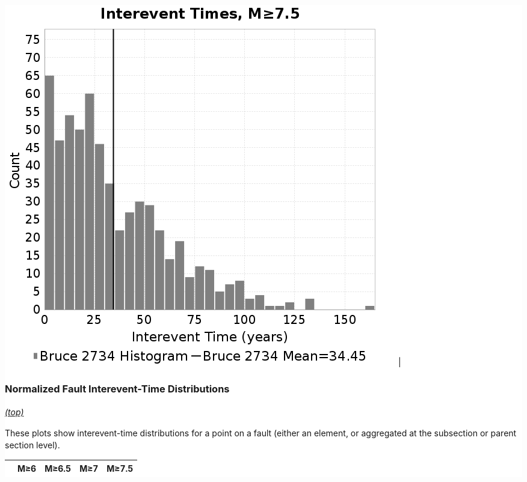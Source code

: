 ![Interevent Times](resources/interevent_times_m7.5.png) |
### Normalized Fault Interevent-Time Distributions
*[(top)](#bruce-2734)*

These plots show interevent-time distributions for a point on a fault (either an element,  or aggregated at the subsection or parent section level).

|  | **M≥6** | **M≥6.5** | **M≥7** | **M≥7.5** |
|-----|-----|-----|-----|-----|